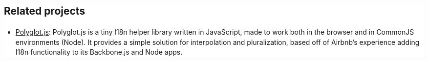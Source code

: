 
## Related projects

- [Polyglot.js](https://airbnb.io/polyglot.js/): Polyglot.js is a tiny I18n helper library written in JavaScript, made to work both in the browser and in CommonJS environments (Node). It provides a simple solution for interpolation and pluralization, based off of Airbnb’s experience adding I18n functionality to its Backbone.js and Node apps.
